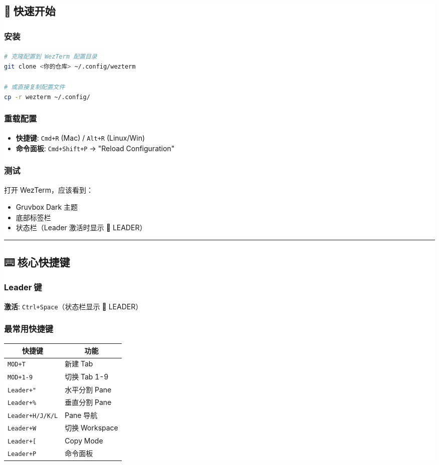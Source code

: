 
## 🚀 快速开始

### 安装

```bash
# 克隆配置到 WezTerm 配置目录
git clone <你的仓库> ~/.config/wezterm

# 或直接复制配置文件
cp -r wezterm ~/.config/
```

### 重载配置

- **快捷键**: `Cmd+R` (Mac) / `Alt+R` (Linux/Win)
- **命令面板**: `Cmd+Shift+P` → "Reload Configuration"

### 测试

打开 WezTerm，应该看到：

- Gruvbox Dark 主题
- 底部标签栏
- 状态栏（Leader 激活时显示 🌊 LEADER）

---

## ⌨️ 核心快捷键

### Leader 键

**激活**: `Ctrl+Space`（状态栏显示 🌊 LEADER）

### 最常用快捷键

| 快捷键 | 功能 |
|--------|------|
| `MOD+T` | 新建 Tab |
| `MOD+1-9` | 切换 Tab 1-9 |
| `Leader+"` | 水平分割 Pane |
| `Leader+%` | 垂直分割 Pane |
| `Leader+H/J/K/L` | Pane 导航 |
| `Leader+W` | 切换 Workspace |
| `Leader+[` | Copy Mode |
| `Leader+P` | 命令面板 |

